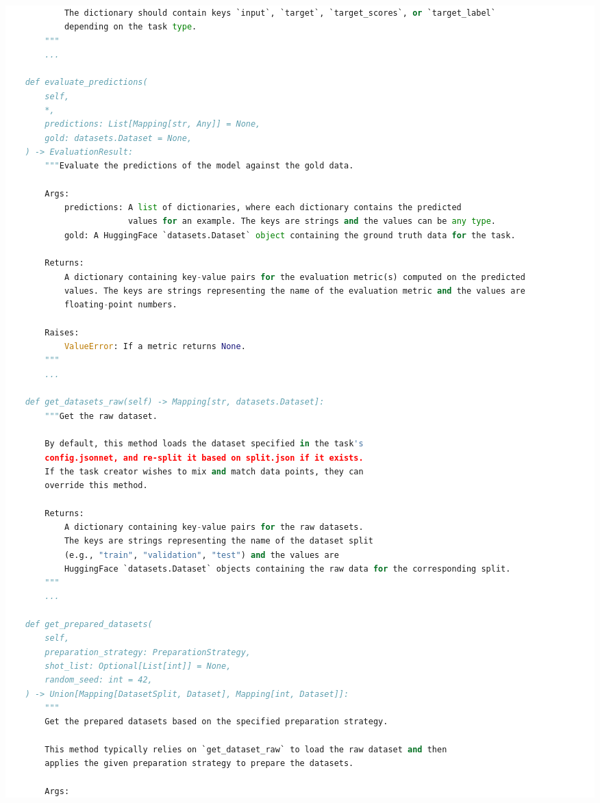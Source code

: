 ```python
            The dictionary should contain keys `input`, `target`, `target_scores`, or `target_label`
            depending on the task type.
        """
        ...

    def evaluate_predictions(
        self,
        *,
        predictions: List[Mapping[str, Any]] = None,
        gold: datasets.Dataset = None,
    ) -> EvaluationResult:
        """Evaluate the predictions of the model against the gold data.

        Args:
            predictions: A list of dictionaries, where each dictionary contains the predicted
                         values for an example. The keys are strings and the values can be any type.
            gold: A HuggingFace `datasets.Dataset` object containing the ground truth data for the task.

        Returns:
            A dictionary containing key-value pairs for the evaluation metric(s) computed on the predicted
            values. The keys are strings representing the name of the evaluation metric and the values are
            floating-point numbers.

        Raises:
            ValueError: If a metric returns None.
        """
        ...

    def get_datasets_raw(self) -> Mapping[str, datasets.Dataset]:
        """Get the raw dataset.

        By default, this method loads the dataset specified in the task's
        config.jsonnet, and re-split it based on split.json if it exists.
        If the task creator wishes to mix and match data points, they can
        override this method.

        Returns:
            A dictionary containing key-value pairs for the raw datasets.
            The keys are strings representing the name of the dataset split
            (e.g., "train", "validation", "test") and the values are
            HuggingFace `datasets.Dataset` objects containing the raw data for the corresponding split.
        """
        ...

    def get_prepared_datasets(
        self,
        preparation_strategy: PreparationStrategy,
        shot_list: Optional[List[int]] = None,
        random_seed: int = 42,
    ) -> Union[Mapping[DatasetSplit, Dataset], Mapping[int, Dataset]]:
        """
        Get the prepared datasets based on the specified preparation strategy.

        This method typically relies on `get_dataset_raw` to load the raw dataset and then
        applies the given preparation strategy to prepare the datasets.

        Args:
```